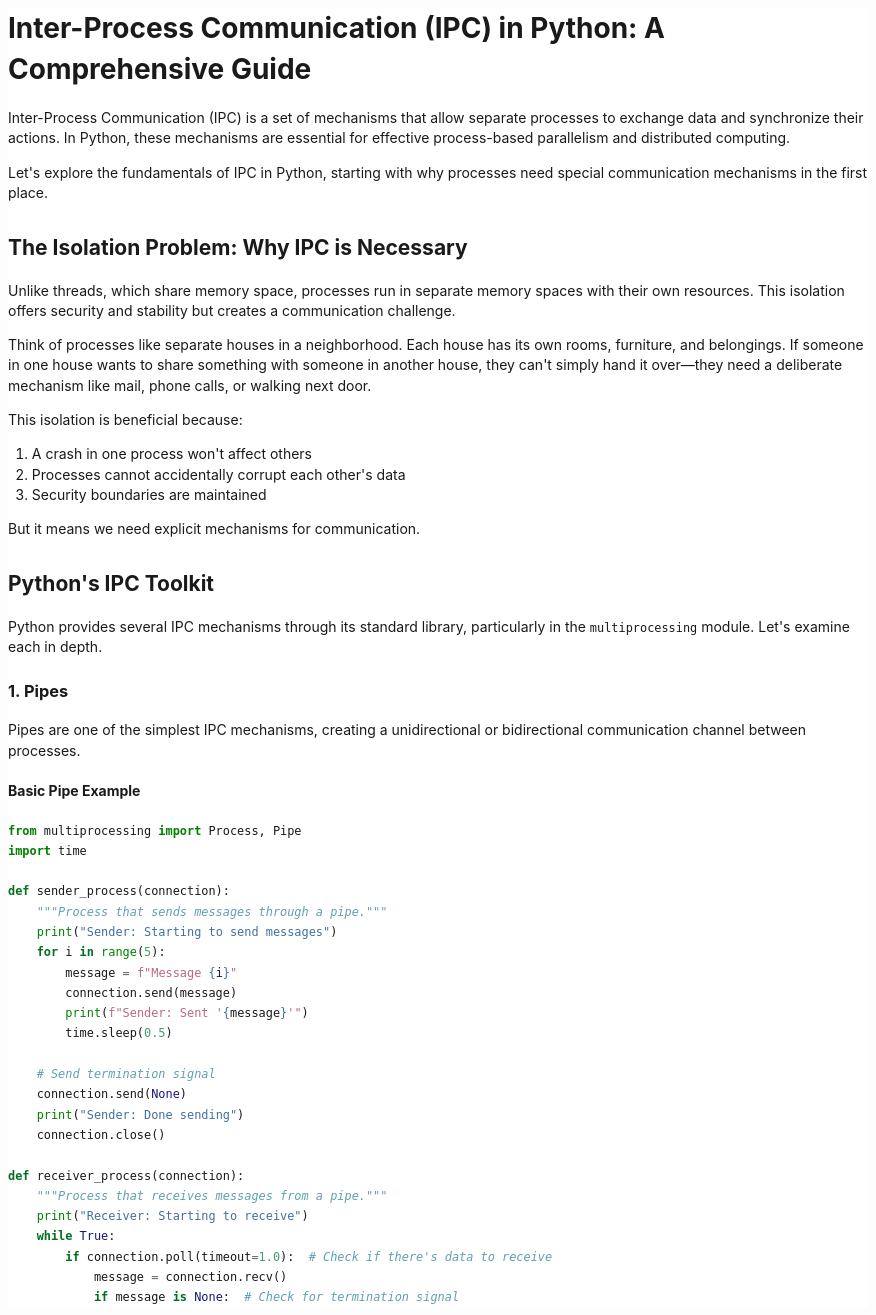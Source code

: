 # Inter-Process Communication (IPC) in Python: A Comprehensive Guide

Inter-Process Communication (IPC) is a set of mechanisms that allow separate processes to exchange data and synchronize their actions. In Python, these mechanisms are essential for effective process-based parallelism and distributed computing.

Let's explore the fundamentals of IPC in Python, starting with why processes need special communication mechanisms in the first place.

## The Isolation Problem: Why IPC is Necessary

Unlike threads, which share memory space, processes run in separate memory spaces with their own resources. This isolation offers security and stability but creates a communication challenge.

Think of processes like separate houses in a neighborhood. Each house has its own rooms, furniture, and belongings. If someone in one house wants to share something with someone in another house, they can't simply hand it over—they need a deliberate mechanism like mail, phone calls, or walking next door.

This isolation is beneficial because:

1. A crash in one process won't affect others
2. Processes cannot accidentally corrupt each other's data
3. Security boundaries are maintained

But it means we need explicit mechanisms for communication.

## Python's IPC Toolkit

Python provides several IPC mechanisms through its standard library, particularly in the `multiprocessing` module. Let's examine each in depth.

### 1. Pipes

Pipes are one of the simplest IPC mechanisms, creating a unidirectional or bidirectional communication channel between processes.

#### Basic Pipe Example

```python
from multiprocessing import Process, Pipe
import time

def sender_process(connection):
    """Process that sends messages through a pipe."""
    print("Sender: Starting to send messages")
    for i in range(5):
        message = f"Message {i}"
        connection.send(message)
        print(f"Sender: Sent '{message}'")
        time.sleep(0.5)
  
    # Send termination signal
    connection.send(None)
    print("Sender: Done sending")
    connection.close()

def receiver_process(connection):
    """Process that receives messages from a pipe."""
    print("Receiver: Starting to receive")
    while True:
        if connection.poll(timeout=1.0):  # Check if there's data to receive
            message = connection.recv()
            if message is None:  # Check for termination signal
```